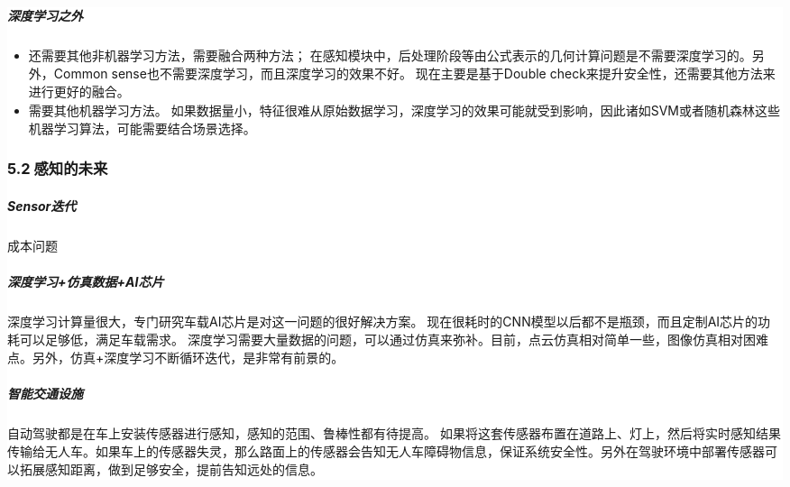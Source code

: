 ##### 深度学习之外

- 还需要其他非机器学习方法，需要融合两种方法；
  在感知模块中，后处理阶段等由公式表示的几何计算问题是不需要深度学习的。另外，Common sense也不需要深度学习，而且深度学习的效果不好。
  现在主要是基于Double check来提升安全性，还需要其他方法来进行更好的融合。
- 需要其他机器学习方法。
  如果数据量小，特征很难从原始数据学习，深度学习的效果可能就受到影响，因此诸如SVM或者随机森林这些机器学习算法，可能需要结合场景选择。

### 5.2 感知的未来

##### Sensor迭代

成本问题

##### 深度学习+仿真数据+AI芯片

深度学习计算量很大，专门研究车载AI芯片是对这一问题的很好解决方案。
现在很耗时的CNN模型以后都不是瓶颈，而且定制AI芯片的功耗可以足够低，满足车载需求。
深度学习需要大量数据的问题，可以通过仿真来弥补。目前，点云仿真相对简单一些，图像仿真相对困难点。另外，仿真+深度学习不断循环迭代，是非常有前景的。

##### 智能交通设施

自动驾驶都是在车上安装传感器进行感知，感知的范围、鲁棒性都有待提高。
如果将这套传感器布置在道路上、灯上，然后将实时感知结果传输给无人车。如果车上的传感器失灵，那么路面上的传感器会告知无人车障碍物信息，保证系统安全性。另外在驾驶环境中部署传感器可以拓展感知距离，做到足够安全，提前告知远处的信息。